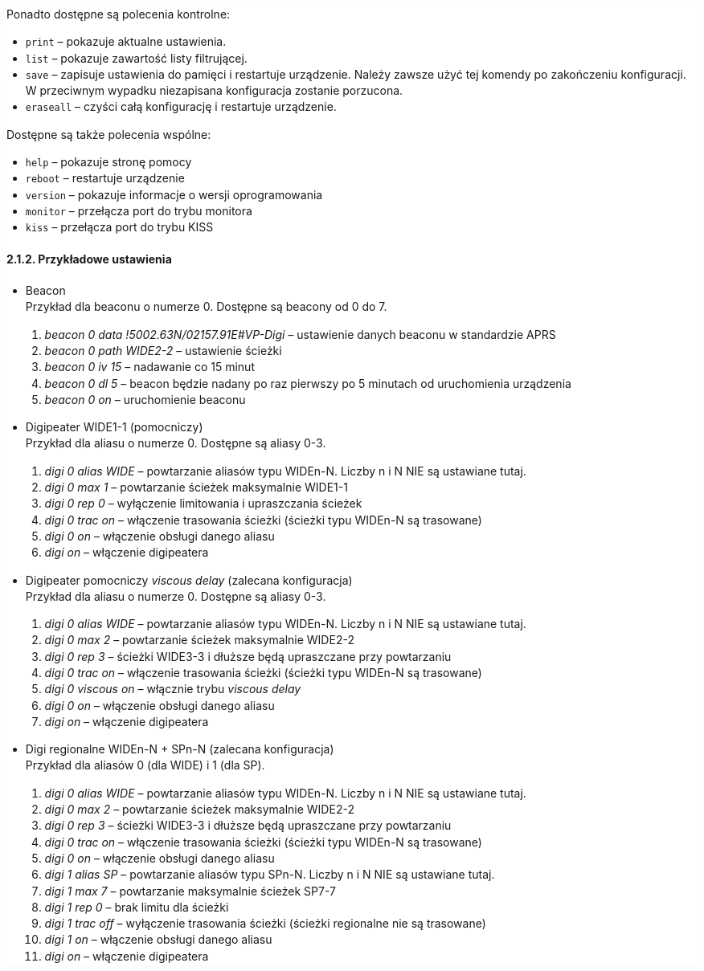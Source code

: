 Ponadto dostępne są polecenia kontrolne:
- `print` – pokazuje aktualne ustawienia.
- `list` – pokazuje zawartość listy filtrującej.
- `save` – zapisuje ustawienia do pamięci i restartuje urządzenie. Należy zawsze użyć tej komendy po zakończeniu konfiguracji. W przeciwnym wypadku niezapisana konfiguracja zostanie porzucona.
- `eraseall` – czyści całą konfigurację i restartuje urządzenie.

Dostępne są także polecenia wspólne:
- `help` – pokazuje stronę pomocy
- `reboot` – restartuje urządzenie
- `version` – pokazuje informacje o wersji oprogramowania
- `monitor` – przełącza port do trybu monitora
- `kiss` – przełącza port do trybu KISS

#### 2.1.2. Przykładowe ustawienia

- Beacon\
    Przykład dla beaconu o numerze 0. Dostępne są beacony od 0 do 7.
    1. *beacon 0 data !5002.63N/02157.91E#VP-Digi* – ustawienie danych beaconu w standardzie APRS
    2. *beacon 0 path WIDE2-2* – ustawienie ścieżki
    4. *beacon 0 iv 15* – nadawanie co 15 minut
    5. *beacon 0 dl 5* – beacon będzie nadany po raz pierwszy po 5 minutach od uruchomienia urządzenia
    6. *beacon 0 on* – uruchomienie beaconu
       
- Digipeater WIDE1-1 (pomocniczy)\
    Przykład dla aliasu o numerze 0. Dostępne są aliasy 0-3.
    1. *digi 0 alias WIDE* – powtarzanie aliasów typu WIDEn-N. Liczby n i N NIE są ustawiane tutaj.
    2. *digi 0 max 1* – powtarzanie ścieżek maksymalnie WIDE1-1
    3. *digi 0 rep 0* – wyłączenie limitowania i upraszczania ścieżek
    4. *digi 0 trac on* – włączenie trasowania ścieżki (ścieżki typu WIDEn-N są trasowane)
    5. *digi 0 on* – włączenie obsługi danego aliasu
    6. *digi on* – włączenie digipeatera

- Digipeater pomocniczy *viscous delay* (zalecana konfiguracja)\
    Przykład dla aliasu o numerze 0. Dostępne są aliasy 0-3.
    1. *digi 0 alias WIDE* – powtarzanie aliasów typu WIDEn-N. Liczby n i N NIE są ustawiane tutaj.
    2. *digi 0 max 2* – powtarzanie ścieżek maksymalnie WIDE2-2
    3. *digi 0 rep 3* – ścieżki WIDE3-3 i dłuższe będą upraszczane przy powtarzaniu
    4. *digi 0 trac on* – włączenie trasowania ścieżki (ścieżki typu WIDEn-N są trasowane)
    5. *digi 0 viscous on* – włącznie trybu *viscous delay*
    6. *digi 0 on* – włączenie obsługi danego aliasu
    7. *digi on* – włączenie digipeatera

- Digi regionalne WIDEn-N + SPn-N (zalecana konfiguracja)\
    Przykład dla aliasów 0 (dla WIDE) i 1 (dla SP).
    1. *digi 0 alias WIDE* – powtarzanie aliasów typu WIDEn-N. Liczby n i N NIE są ustawiane tutaj.
    2. *digi 0 max 2* – powtarzanie ścieżek maksymalnie WIDE2-2
    3. *digi 0 rep 3* – ścieżki WIDE3-3 i dłuższe będą upraszczane przy powtarzaniu
    4. *digi 0 trac on* – włączenie trasowania ścieżki (ścieżki typu WIDEn-N są trasowane)
    5. *digi 0 on* – włączenie obsługi danego aliasu
    6. *digi 1 alias SP* – powtarzanie aliasów typu SPn-N. Liczby n i N NIE są ustawiane tutaj.
    7. *digi 1 max 7* – powtarzanie maksymalnie ścieżek SP7-7
    8. *digi 1 rep 0* – brak limitu dla ścieżki
    9. *digi 1 trac off* – wyłączenie trasowania ścieżki (ścieżki regionalne nie są trasowane)
    10. *digi 1 on* – włączenie obsługi danego aliasu
    11. *digi on* – włączenie digipeatera
